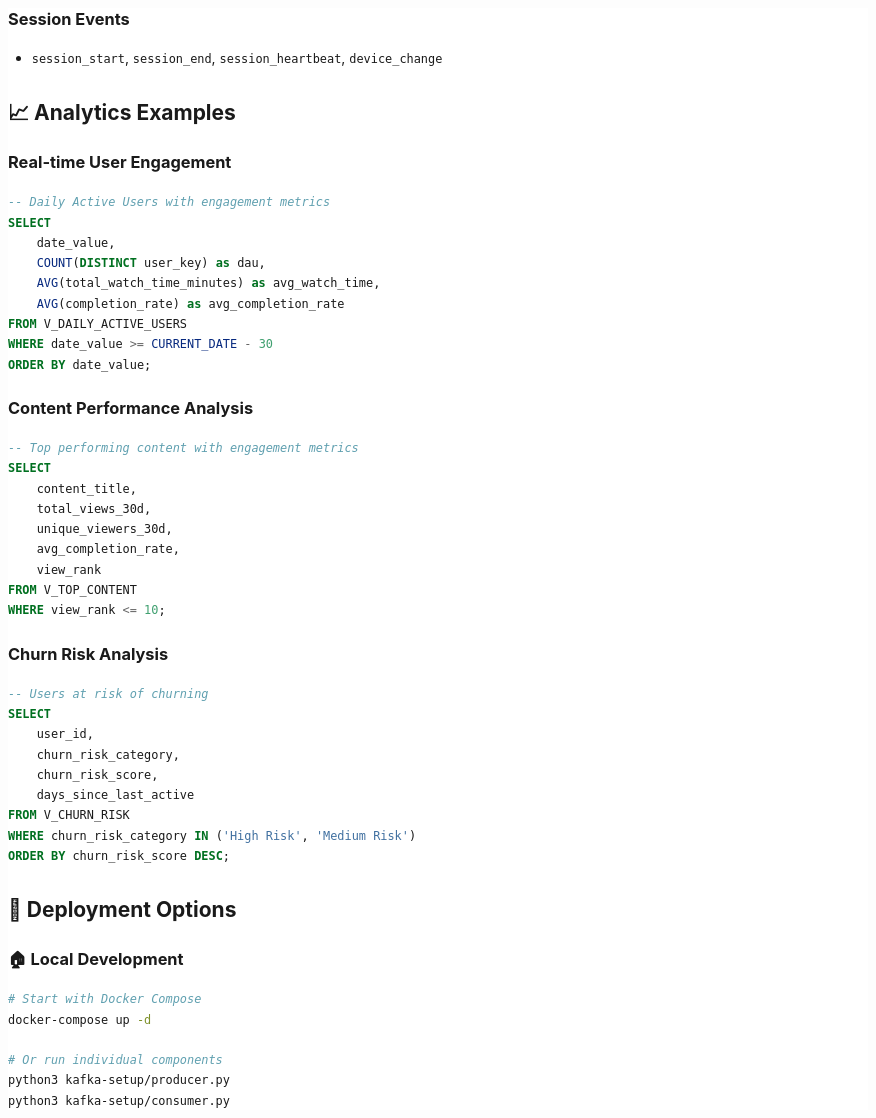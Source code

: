 ### **Session Events**
- `session_start`, `session_end`, `session_heartbeat`, `device_change`

## 📈 Analytics Examples

### **Real-time User Engagement**
```sql
-- Daily Active Users with engagement metrics
SELECT 
    date_value,
    COUNT(DISTINCT user_key) as dau,
    AVG(total_watch_time_minutes) as avg_watch_time,
    AVG(completion_rate) as avg_completion_rate
FROM V_DAILY_ACTIVE_USERS 
WHERE date_value >= CURRENT_DATE - 30
ORDER BY date_value;
```

### **Content Performance Analysis**
```sql
-- Top performing content with engagement metrics
SELECT 
    content_title,
    total_views_30d,
    unique_viewers_30d, 
    avg_completion_rate,
    view_rank
FROM V_TOP_CONTENT 
WHERE view_rank <= 10;
```

### **Churn Risk Analysis**
```sql
-- Users at risk of churning
SELECT 
    user_id,
    churn_risk_category,
    churn_risk_score,
    days_since_last_active
FROM V_CHURN_RISK 
WHERE churn_risk_category IN ('High Risk', 'Medium Risk')
ORDER BY churn_risk_score DESC;
```

## 🚀 Deployment Options

### **🏠 Local Development**
```bash
# Start with Docker Compose
docker-compose up -d

# Or run individual components
python3 kafka-setup/producer.py
python3 kafka-setup/consumer.py
```
